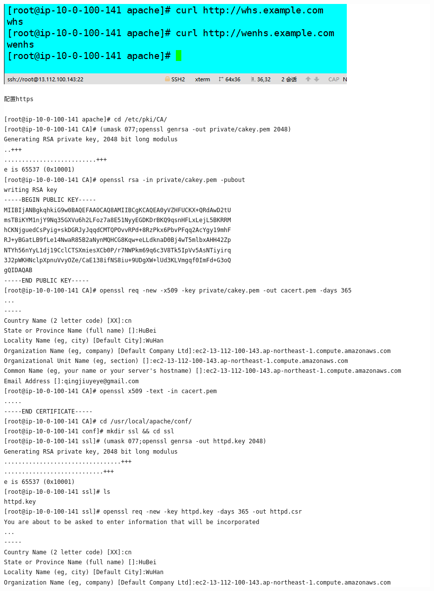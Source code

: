 ![httpd5](../../img/20190421150634858.png)

```
配置https

[root@ip-10-0-100-141 apache]# cd /etc/pki/CA/
[root@ip-10-0-100-141 CA]# (umask 077;openssl genrsa -out private/cakey.pem 2048)
Generating RSA private key, 2048 bit long modulus
..+++
..........................+++
e is 65537 (0x10001)
[root@ip-10-0-100-141 CA]# openssl rsa -in private/cakey.pem -pubout
writing RSA key
-----BEGIN PUBLIC KEY-----
MIIBIjANBgkqhkiG9w0BAQEFAAOCAQ8AMIIBCgKCAQEA0yVZHFUCKX+QRdAwD2tU
msTBiKYM1njY9Nq35GXVu6h2LFoz7a8E51NyyEGDKDrBKQ9qsnHFLxLejL5BKRRM
hCKNjguedCsPyig+skDGRJyJqqdCMTQPOvvRPd+8RzPkx6PbvPFqq2AcYgy19mhF
RJ+yBGatLB9fLe14NwaR85B2aNynMQHCG8Kqw+eLLdknaD0Bj4wT5mlbxAHH42Zp
NTYh56nYyL1dj19CclCTSXmiesXCb0P/r7NWPkm69q6c3V8Tk5IpVv5AsNTiyirq
3J2pWKHNclpXpnuVvyOZe/CaE138ifNS8iu+9UDgXW+lUd3KLVmgqf0ImFd+G3oQ
gQIDAQAB
-----END PUBLIC KEY-----
[root@ip-10-0-100-141 CA]# openssl req -new -x509 -key private/cakey.pem -out cacert.pem -days 365
...
-----
Country Name (2 letter code) [XX]:cn
State or Province Name (full name) []:HuBei 
Locality Name (eg, city) [Default City]:WuHan
Organization Name (eg, company) [Default Company Ltd]:ec2-13-112-100-143.ap-northeast-1.compute.amazonaws.com
Organizational Unit Name (eg, section) []:ec2-13-112-100-143.ap-northeast-1.compute.amazonaws.com
Common Name (eg, your name or your server's hostname) []:ec2-13-112-100-143.ap-northeast-1.compute.amazonaws.com
Email Address []:qingjiuyeye@gmail.com
[root@ip-10-0-100-141 CA]# openssl x509 -text -in cacert.pem
.....
-----END CERTIFICATE-----
[root@ip-10-0-100-141 CA]# cd /usr/local/apache/conf/
[root@ip-10-0-100-141 conf]# mkdir ssl && cd ssl
[root@ip-10-0-100-141 ssl]# (umask 077;openssl genrsa -out httpd.key 2048)
Generating RSA private key, 2048 bit long modulus
.................................+++
............................+++
e is 65537 (0x10001)
[root@ip-10-0-100-141 ssl]# ls
httpd.key
[root@ip-10-0-100-141 ssl]# openssl req -new -key httpd.key -days 365 -out httpd.csr
You are about to be asked to enter information that will be incorporated
...
-----
Country Name (2 letter code) [XX]:cn
State or Province Name (full name) []:HuBei
Locality Name (eg, city) [Default City]:WuHan
Organization Name (eg, company) [Default Company Ltd]:ec2-13-112-100-143.ap-northeast-1.compute.amazonaws.com
```